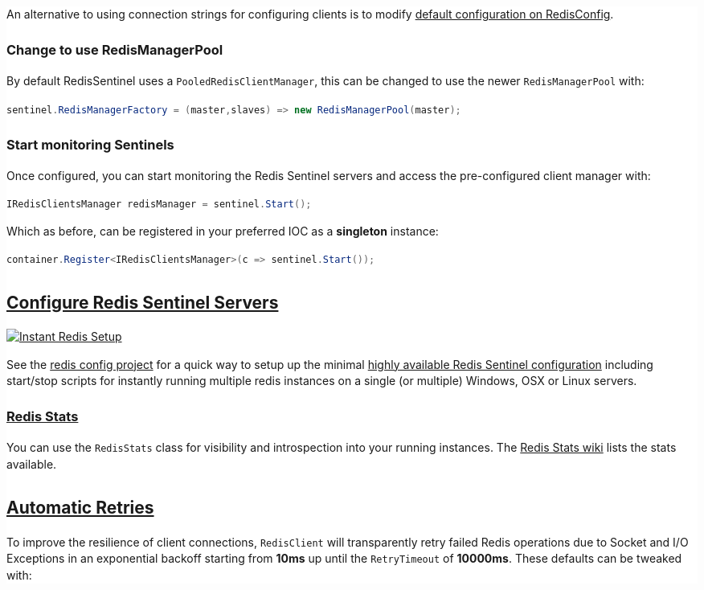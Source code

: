 An alternative to using connection strings for configuring clients is to modify 
[default configuration on RedisConfig](https://github.com/ServiceStack/ServiceStack.Redis/wiki/Redis-Config).

### Change to use RedisManagerPool 

By default RedisSentinel uses a `PooledRedisClientManager`, this can be changed to use the 
newer `RedisManagerPool` with:

```csharp
sentinel.RedisManagerFactory = (master,slaves) => new RedisManagerPool(master);
```

### Start monitoring Sentinels

Once configured, you can start monitoring the Redis Sentinel servers and access the pre-configured 
client manager with:

```csharp
IRedisClientsManager redisManager = sentinel.Start();
```

Which as before, can be registered in your preferred IOC as a **singleton** instance:

```csharp
container.Register<IRedisClientsManager>(c => sentinel.Start());
```

## [Configure Redis Sentinel Servers](https://github.com/ServiceStack/redis-config)

[![Instant Redis Setup](https://raw.githubusercontent.com/ServiceStack/Assets/master/img/redis/instant-sentinel-setup.png)](https://github.com/ServiceStack/redis-config)

See the
[redis config project](https://github.com/ServiceStack/redis-config) for a quick way to setup up 
the minimal 
[highly available Redis Sentinel configuration](https://github.com/ServiceStack/redis-config/blob/master/README.md#3x-sentinels-monitoring-1x-master-and-2x-slaves)
including start/stop scripts for instantly running multiple redis instances on a single (or multiple) 
Windows, OSX or Linux servers. 

### [Redis Stats](https://github.com/ServiceStack/ServiceStack.Redis/wiki/Redis-Stats)

You can use the `RedisStats` class for visibility and introspection into your running instances.
The [Redis Stats wiki](https://github.com/ServiceStack/ServiceStack.Redis/wiki/Redis-Stats) lists the stats available.

## [Automatic Retries](https://github.com/ServiceStack/ServiceStack.Redis/wiki/Automatic-Retries)

To improve the resilience of client connections, `RedisClient` will transparently retry failed 
Redis operations due to Socket and I/O Exceptions in an exponential backoff starting from 
**10ms** up until the `RetryTimeout` of **10000ms**. These defaults can be tweaked with:

